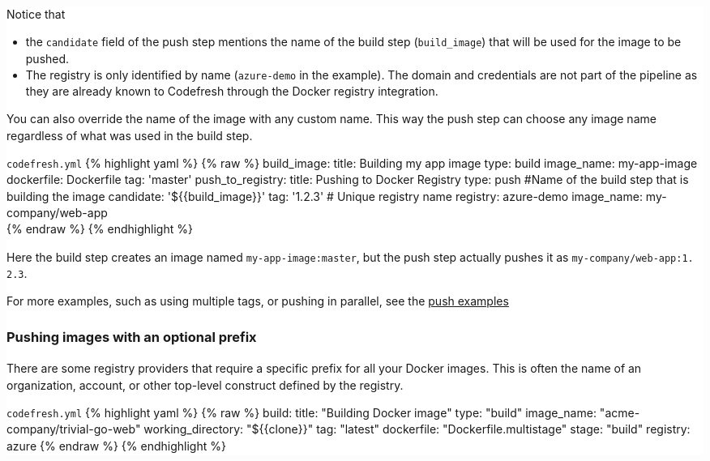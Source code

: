 Notice that
 * the `candidate` field of the push step mentions the name of the build step (`build_image`) that will be used for the image to be pushed.
 * The registry is only identified by name (`azure-demo` in the example). The domain and credentials are not part of the pipeline as they are already known to Codefresh through the Docker registry integration.

 You can also override the name of the image with any custom name. This way the push step can choose any image name regardless of what was used in the build step.

  `codefresh.yml`
{% highlight yaml %}
{% raw %}
  build_image:
    title: Building my app image
    type: build
    image_name: my-app-image
    dockerfile: Dockerfile
    tag: 'master'
  push_to_registry:
    title: Pushing to Docker Registry 
    type: push
    #Name of the build step that is building the image
    candidate: '${{build_image}}'
    tag: '1.2.3'
    # Unique registry name
    registry: azure-demo
    image_name: my-company/web-app       
{% endraw %}
{% endhighlight %}

Here the build step creates an image named `my-app-image:master`,  but the push step actually pushes it as `my-company/web-app:1.2.3`.

For more examples, such as using multiple tags, or pushing in parallel, see the [push examples]({{site.baseurl}}/docs/pipelines/steps/push/#examples)

### Pushing images with an optional prefix

There are some registry providers that require a specific prefix for all your Docker images. This is often the name of an organization, account, or other top-level construct defined by the registry.

  `codefresh.yml`
{% highlight yaml %}
{% raw %}
  build:
    title: "Building Docker image"
    type: "build"
    image_name: "acme-company/trivial-go-web"
    working_directory: "${{clone}}"
    tag: "latest"
    dockerfile: "Dockerfile.multistage"
    stage: "build"
    registry: azure
{% endraw %}
{% endhighlight %}
